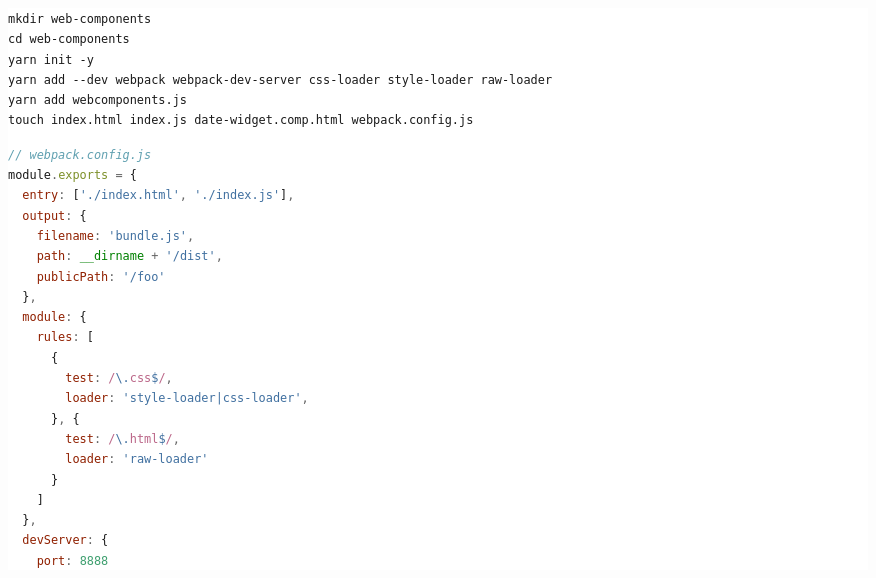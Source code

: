 


























































```shell
mkdir web-components
cd web-components
yarn init -y
yarn add --dev webpack webpack-dev-server css-loader style-loader raw-loader
yarn add webcomponents.js
touch index.html index.js date-widget.comp.html webpack.config.js

```

```javascript
// webpack.config.js
module.exports = {
  entry: ['./index.html', './index.js'],
  output: {
    filename: 'bundle.js',
    path: __dirname + '/dist',
    publicPath: '/foo'
  },
  module: {
    rules: [
      {
        test: /\.css$/,
        loader: 'style-loader|css-loader',
      }, {
        test: /\.html$/,
        loader: 'raw-loader'
      }
    ]
  },
  devServer: {
    port: 8888
```